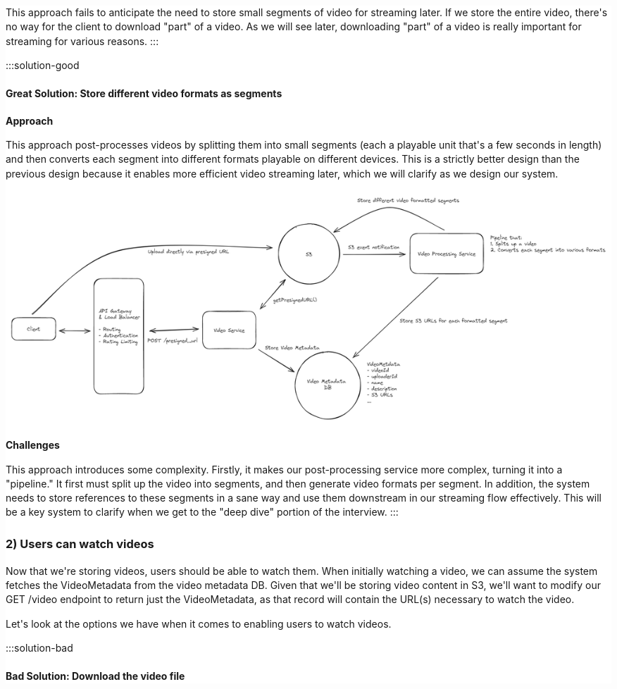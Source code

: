 This approach fails to anticipate the need to store small segments of video for streaming later. If we store the entire video, there's no way for the client to download "part" of a video. As we will see later, downloading "part" of a video is really important for streaming for various reasons.
:::

:::solution-good
#### Great Solution: Store different video formats as segments

**Approach**

This approach post-processes videos by splitting them into small segments (each a playable unit that's a few seconds in length) and then converts each segment into different formats playable on different devices. This is a strictly better design than the previous design because it enables more efficient video streaming later, which we will clarify as we design our system.

![](i-15-youtube-d4.jpg)

**Challenges**

This approach introduces some complexity. Firstly, it makes our post-processing service more complex, turning it into a "pipeline." It first must split up the video into segments, and then generate video formats per segment. In addition, the system needs to store references to these segments in a sane way and use them downstream in our streaming flow effectively. This will be a key system to clarify when we get to the "deep dive" portion of the interview.
:::

### 2) Users can watch videos

Now that we're storing videos, users should be able to watch them. When initially watching a video, we can assume the system fetches the VideoMetadata from the video metadata DB. Given that we'll be storing video content in S3, we'll want to modify our GET /video endpoint to return just the VideoMetadata, as that record will contain the URL(s) necessary to watch the video.

Let's look at the options we have when it comes to enabling users to watch videos.

:::solution-bad
#### Bad Solution: Download the video file
